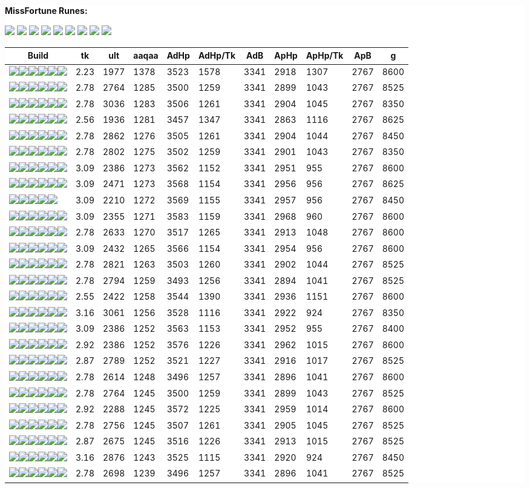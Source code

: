 

**MissFortune Runes:**


![](/Styles/Precision/PressTheAttack/PressTheAttack.png)
![](/Styles/Precision/Triumph.png)
![](/Styles/Precision/LegendAlacrity/LegendAlacrity.png)
![](/Styles/Precision/CutDown/CutDown.png)
![](/Styles/Sorcery/ManaflowBand/ManaflowBand.png)
![](/Styles/Sorcery/GatheringStorm/GatheringStorm.png)
![](/StatMods/StatModsAdaptiveForceIcon.png)
![](/StatMods/StatModsAdaptiveForceIcon.png)
![](/StatMods/StatModsHealthScalingIcon.png)





 Build |tk|ult|aaqaa|AdHp|AdHp/Tk|AdB|ApHp|ApHp/Tk|ApB|g
-|-|-|-|-|-|-|-|-|-|-
![](/item/3153.png)![](/item/3124.png)![](/item/1001.png)![](/item/1055.png)![](/item/1038.png)![](/item/1036.png)|2.23|1977|1378|3523|1578|3341|2918|1307|2767|8600
![](/item/6699.png)![](/item/3036.png)![](/item/1001.png)![](/item/1053.png)![](/item/1055.png)![](/item/1037.png)|2.78|2764|1285|3500|1259|3341|2899|1043|2767|8525
![](/item/6701.png)![](/item/3036.png)![](/item/1001.png)![](/item/1053.png)![](/item/1055.png)![](/item/3134.png)|2.78|3036|1283|3506|1261|3341|2904|1045|2767|8350
![](/item/3124.png)![](/item/6672.png)![](/item/1001.png)![](/item/1053.png)![](/item/1055.png)![](/item/1037.png)|2.56|1936|1281|3457|1347|3341|2863|1116|2767|8625
![](/item/6695.png)![](/item/3036.png)![](/item/1001.png)![](/item/1053.png)![](/item/1055.png)![](/item/1038.png)|2.78|2862|1276|3505|1261|3341|2904|1044|2767|8450
![](/item/6695.png)![](/item/3033.png)![](/item/1001.png)![](/item/1053.png)![](/item/1055.png)![](/item/3134.png)|2.78|2802|1275|3502|1259|3341|2901|1043|2767|8350
![](/item/3153.png)![](/item/6699.png)![](/item/1001.png)![](/item/1055.png)![](/item/1038.png)![](/item/1036.png)|3.09|2386|1273|3562|1152|3341|2951|955|2767|8600
![](/item/3153.png)![](/item/6695.png)![](/item/1001.png)![](/item/1055.png)![](/item/1038.png)![](/item/1037.png)|3.09|2471|1273|3568|1154|3341|2956|956|2767|8625
![](/item/3153.png)![](/item/3033.png)![](/item/1001.png)![](/item/1055.png)![](/item/1038.png)|3.09|2210|1272|3569|1155|3341|2957|956|2767|8450
![](/item/3153.png)![](/item/3036.png)![](/item/1001.png)![](/item/1055.png)![](/item/1038.png)![](/item/1036.png)|3.09|2355|1271|3583|1159|3341|2968|960|2767|8600
![](/item/3031.png)![](/item/3036.png)![](/item/1001.png)![](/item/1053.png)![](/item/1055.png)![](/item/1036.png)|2.78|2633|1270|3517|1265|3341|2913|1048|2767|8600
![](/item/3153.png)![](/item/6697.png)![](/item/1001.png)![](/item/1055.png)![](/item/1038.png)![](/item/1036.png)|3.09|2432|1265|3566|1154|3341|2954|956|2767|8600
![](/item/6697.png)![](/item/3036.png)![](/item/1001.png)![](/item/1053.png)![](/item/1055.png)![](/item/1037.png)|2.78|2821|1263|3503|1260|3341|2902|1044|2767|8525
![](/item/6699.png)![](/item/6676.png)![](/item/1001.png)![](/item/1053.png)![](/item/1055.png)![](/item/1037.png)|2.78|2794|1259|3493|1256|3341|2894|1041|2767|8525
![](/item/3153.png)![](/item/6676.png)![](/item/1001.png)![](/item/1055.png)![](/item/1038.png)![](/item/1036.png)|2.55|2422|1258|3544|1390|3341|2936|1151|2767|8600
![](/item/6699.png)![](/item/6701.png)![](/item/1001.png)![](/item/1053.png)![](/item/1055.png)![](/item/3134.png)|3.16|3061|1256|3528|1116|3341|2922|924|2767|8350
![](/item/3153.png)![](/item/3142.png)![](/item/1001.png)![](/item/1055.png)![](/item/1038.png)![](/item/1036.png)|3.09|2386|1252|3563|1153|3341|2952|955|2767|8400
![](/item/3153.png)![](/item/6696.png)![](/item/1001.png)![](/item/1055.png)![](/item/1038.png)![](/item/1036.png)|2.92|2386|1252|3576|1226|3341|2962|1015|2767|8600
![](/item/6699.png)![](/item/6696.png)![](/item/1001.png)![](/item/1053.png)![](/item/1055.png)![](/item/1037.png)|2.87|2789|1252|3521|1227|3341|2916|1017|2767|8525
![](/item/6699.png)![](/item/3031.png)![](/item/1001.png)![](/item/1053.png)![](/item/1055.png)![](/item/1036.png)|2.78|2614|1248|3496|1257|3341|2896|1041|2767|8600
![](/item/6696.png)![](/item/3036.png)![](/item/1001.png)![](/item/1053.png)![](/item/1055.png)![](/item/1037.png)|2.78|2764|1245|3500|1259|3341|2899|1043|2767|8525
![](/item/3153.png)![](/item/6694.png)![](/item/1001.png)![](/item/1055.png)![](/item/1038.png)![](/item/1036.png)|2.92|2288|1245|3572|1225|3341|2959|1014|2767|8600
![](/item/6676.png)![](/item/3036.png)![](/item/1001.png)![](/item/1053.png)![](/item/1055.png)![](/item/1037.png)|2.78|2756|1245|3507|1261|3341|2905|1045|2767|8525
![](/item/6699.png)![](/item/6694.png)![](/item/1001.png)![](/item/1053.png)![](/item/1055.png)![](/item/1037.png)|2.87|2675|1245|3516|1226|3341|2913|1015|2767|8525
![](/item/6699.png)![](/item/6695.png)![](/item/1001.png)![](/item/1053.png)![](/item/1055.png)![](/item/1038.png)|3.16|2876|1243|3525|1115|3341|2920|924|2767|8450
![](/item/3142.png)![](/item/3033.png)![](/item/1001.png)![](/item/1053.png)![](/item/1055.png)![](/item/1037.png)|2.78|2698|1239|3496|1257|3341|2896|1041|2767|8525